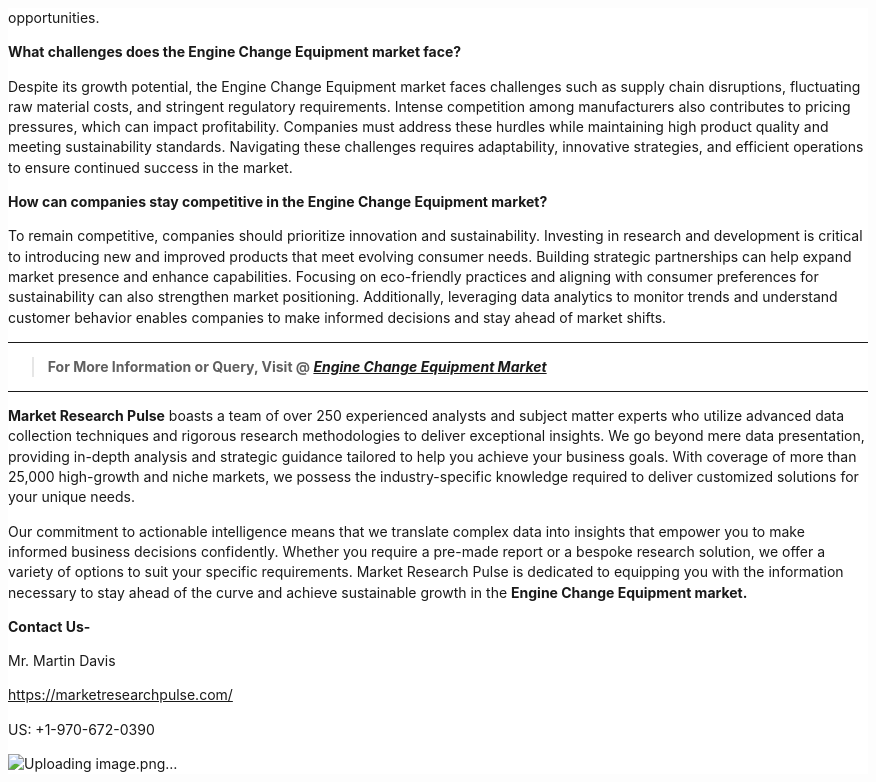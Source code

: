 opportunities.</p><p><strong>What challenges does the Engine Change Equipment market face?</strong></p><p>Despite its growth potential, the Engine Change Equipment market faces challenges such as supply chain disruptions, fluctuating raw material costs, and stringent regulatory requirements. Intense competition among manufacturers also contributes to pricing pressures, which can impact profitability. Companies must address these hurdles while maintaining high product quality and meeting sustainability standards. Navigating these challenges requires adaptability, innovative strategies, and efficient operations to ensure continued success in the market.</p><p><strong>How can companies stay competitive in the Engine Change Equipment market?</strong></p><p>To remain competitive, companies should prioritize innovation and sustainability. Investing in research and development is critical to introducing new and improved products that meet evolving consumer needs. Building strategic partnerships can help expand market presence and enhance capabilities. Focusing on eco-friendly practices and aligning with consumer preferences for sustainability can also strengthen market positioning. Additionally, leveraging data analytics to monitor trends and understand customer behavior enables companies to make informed decisions and stay ahead of market shifts.</p><hr /><blockquote><p><strong>For More Information or Query, Visit @&nbsp;<em><a href="https://marketresearchpulse.com/report/129882/engine-change-equipment-market?utm_source=Linkedin&utm_medium=0116">Engine Change Equipment Market</a></em></strong></p></blockquote><hr /><p><strong>Market Research Pulse</strong> boasts a team of over 250 experienced analysts and subject matter experts who utilize advanced data collection techniques and rigorous research methodologies to deliver exceptional insights. We go beyond mere data presentation, providing in-depth analysis and strategic guidance tailored to help you achieve your business goals. With coverage of more than 25,000 high-growth and niche markets, we possess the industry-specific knowledge required to deliver customized solutions for your unique needs.</p><p>Our commitment to actionable intelligence means that we translate complex data into insights that empower you to make informed business decisions confidently. Whether you require a pre-made report or a bespoke research solution, we offer a variety of options to suit your specific requirements. Market Research Pulse is dedicated to equipping you with the information necessary to stay ahead of the curve and achieve sustainable growth in the <strong>Engine Change Equipment market.</strong></p><p><strong>Contact Us-</strong></p><p>Mr. Martin Davis</p><p>https://marketresearchpulse.com/</p><p>US: +1-970-672-0390</p>
![Uploading image.png…]()
